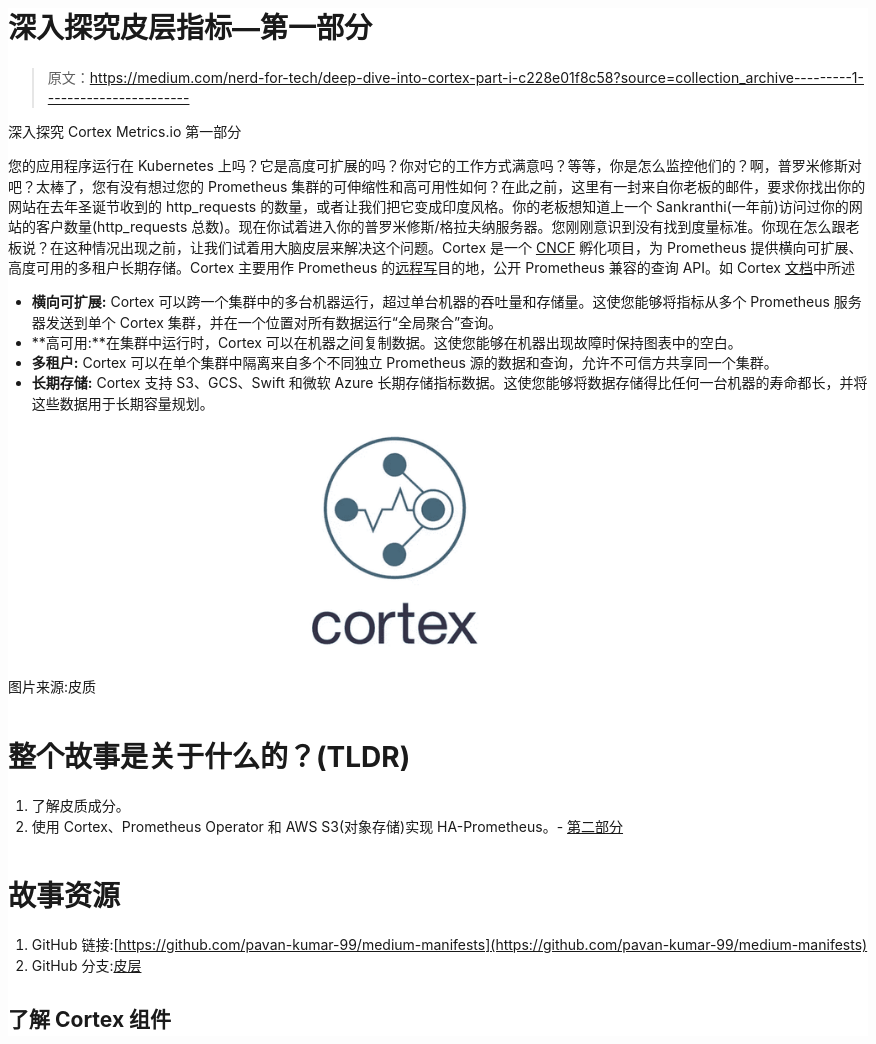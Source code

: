 # 深入探究皮层指标—第一部分

> 原文：<https://medium.com/nerd-for-tech/deep-dive-into-cortex-part-i-c228e01f8c58?source=collection_archive---------1----------------------->

深入探究 Cortex Metrics.io 第一部分

您的应用程序运行在 Kubernetes 上吗？它是高度可扩展的吗？你对它的工作方式满意吗？等等，你是怎么监控他们的？啊，普罗米修斯对吧？太棒了，您有没有想过您的 Prometheus 集群的可伸缩性和高可用性如何？在此之前，这里有一封来自你老板的邮件，要求你找出你的网站在去年圣诞节收到的 http_requests 的数量，或者让我们把它变成印度风格。你的老板想知道上一个 Sankranthi(一年前)访问过你的网站的客户数量(http_requests 总数)。现在你试着进入你的普罗米修斯/格拉夫纳服务器。您刚刚意识到没有找到度量标准。你现在怎么跟老板说？在这种情况出现之前，让我们试着用大脑皮层来解决这个问题。Cortex 是一个 [CNCF](https://cncf.io/) 孵化项目，为 Prometheus 提供横向可扩展、高度可用的多租户长期存储。Cortex 主要用作 Prometheus 的[远程写](https://prometheus.io/docs/operating/configuration/#remote_write)目的地，公开 Prometheus 兼容的查询 API。如 Cortex [文档](https://cortexmetrics.io/docs/)中所述

*   **横向可扩展:** Cortex 可以跨一个集群中的多台机器运行，超过单台机器的吞吐量和存储量。这使您能够将指标从多个 Prometheus 服务器发送到单个 Cortex 集群，并在一个位置对所有数据运行“全局聚合”查询。
*   **高可用:**在集群中运行时，Cortex 可以在机器之间复制数据。这使您能够在机器出现故障时保持图表中的空白。
*   **多租户:** Cortex 可以在单个集群中隔离来自多个不同独立 Prometheus 源的数据和查询，允许不可信方共享同一个集群。
*   **长期存储:** Cortex 支持 S3、GCS、Swift 和微软 Azure 长期存储指标数据。这使您能够将数据存储得比任何一台机器的寿命都长，并将这些数据用于长期容量规划。

![](img/8d6508c6d253b6652ef0c8895873e054.png)

图片来源:皮质

# 整个故事是关于什么的？(TLDR)

1.  了解皮质成分。
2.  使用 Cortex、Prometheus Operator 和 AWS S3(对象存储)实现 HA-Prometheus。- [第二部分](https://pavan1999-kumar.medium.com/deep-dive-into-cortex-metrics-part-ii-666f74cb781a)

# 故事资源

1.  GitHub 链接:[https://github.com/pavan-kumar-99/medium-manifests](https://github.com/pavan-kumar-99/medium-manifests)
2.  GitHub 分支:[皮层](https://github.com/pavan-kumar-99/medium-manifests/tree/cortex)

## 了解 Cortex 组件
